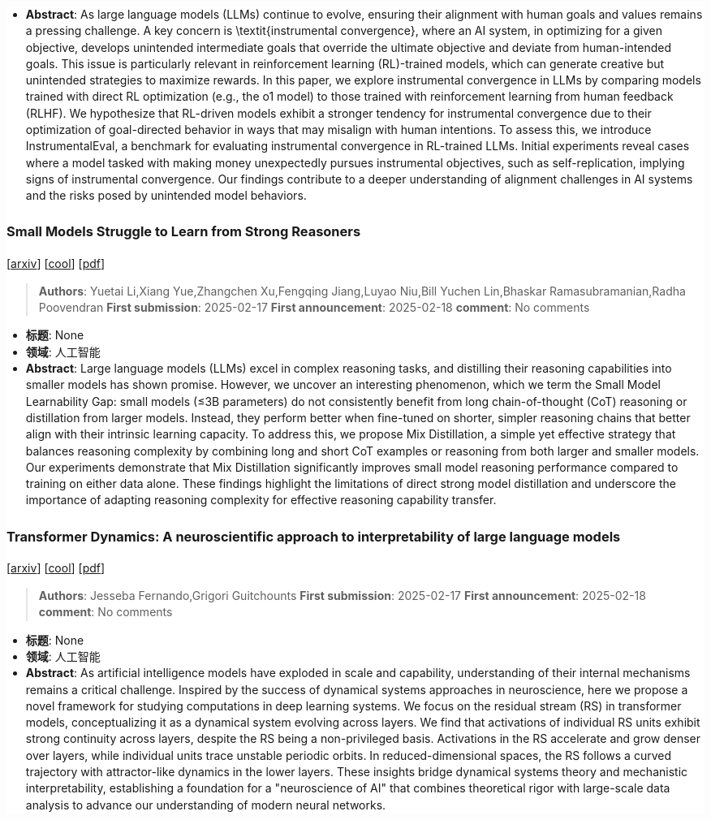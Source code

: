 - **Abstract**: As large language models (LLMs) continue to evolve, ensuring their alignment with human goals and values remains a pressing challenge. A key concern is \textit{instrumental convergence}, where an AI system, in optimizing for a given objective, develops unintended intermediate goals that override the ultimate objective and deviate from human-intended goals. This issue is particularly relevant in reinforcement learning (RL)-trained models, which can generate creative but unintended strategies to maximize rewards. In this paper, we explore instrumental convergence in LLMs by comparing models trained with direct RL optimization (e.g., the o1 model) to those trained with reinforcement learning from human feedback (RLHF). We hypothesize that RL-driven models exhibit a stronger tendency for instrumental convergence due to their optimization of goal-directed behavior in ways that may misalign with human intentions. To assess this, we introduce InstrumentalEval, a benchmark for evaluating instrumental convergence in RL-trained LLMs. Initial experiments reveal cases where a model tasked with making money unexpectedly pursues instrumental objectives, such as self-replication, implying signs of instrumental convergence. Our findings contribute to a deeper understanding of alignment challenges in AI systems and the risks posed by unintended model behaviors.

### Small Models Struggle to Learn from Strong Reasoners 
[[arxiv](https://arxiv.org/abs/2502.12143)] [[cool](https://papers.cool/arxiv/2502.12143)] [[pdf](https://arxiv.org/pdf/2502.12143)]
> **Authors**: Yuetai Li,Xiang Yue,Zhangchen Xu,Fengqing Jiang,Luyao Niu,Bill Yuchen Lin,Bhaskar Ramasubramanian,Radha Poovendran
> **First submission**: 2025-02-17
> **First announcement**: 2025-02-18
> **comment**: No comments
- **标题**: None
- **领域**: 人工智能
- **Abstract**: Large language models (LLMs) excel in complex reasoning tasks, and distilling their reasoning capabilities into smaller models has shown promise. However, we uncover an interesting phenomenon, which we term the Small Model Learnability Gap: small models ($\leq$3B parameters) do not consistently benefit from long chain-of-thought (CoT) reasoning or distillation from larger models. Instead, they perform better when fine-tuned on shorter, simpler reasoning chains that better align with their intrinsic learning capacity. To address this, we propose Mix Distillation, a simple yet effective strategy that balances reasoning complexity by combining long and short CoT examples or reasoning from both larger and smaller models. Our experiments demonstrate that Mix Distillation significantly improves small model reasoning performance compared to training on either data alone. These findings highlight the limitations of direct strong model distillation and underscore the importance of adapting reasoning complexity for effective reasoning capability transfer.

### Transformer Dynamics: A neuroscientific approach to interpretability of large language models 
[[arxiv](https://arxiv.org/abs/2502.12131)] [[cool](https://papers.cool/arxiv/2502.12131)] [[pdf](https://arxiv.org/pdf/2502.12131)]
> **Authors**: Jesseba Fernando,Grigori Guitchounts
> **First submission**: 2025-02-17
> **First announcement**: 2025-02-18
> **comment**: No comments
- **标题**: None
- **领域**: 人工智能
- **Abstract**: As artificial intelligence models have exploded in scale and capability, understanding of their internal mechanisms remains a critical challenge. Inspired by the success of dynamical systems approaches in neuroscience, here we propose a novel framework for studying computations in deep learning systems. We focus on the residual stream (RS) in transformer models, conceptualizing it as a dynamical system evolving across layers. We find that activations of individual RS units exhibit strong continuity across layers, despite the RS being a non-privileged basis. Activations in the RS accelerate and grow denser over layers, while individual units trace unstable periodic orbits. In reduced-dimensional spaces, the RS follows a curved trajectory with attractor-like dynamics in the lower layers. These insights bridge dynamical systems theory and mechanistic interpretability, establishing a foundation for a "neuroscience of AI" that combines theoretical rigor with large-scale data analysis to advance our understanding of modern neural networks.
